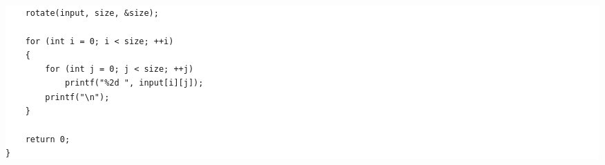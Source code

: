 ```
    rotate(input, size, &size);

    for (int i = 0; i < size; ++i)
    {
        for (int j = 0; j < size; ++j)
            printf("%2d ", input[i][j]);
        printf("\n");
    }

    return 0;
}
```
